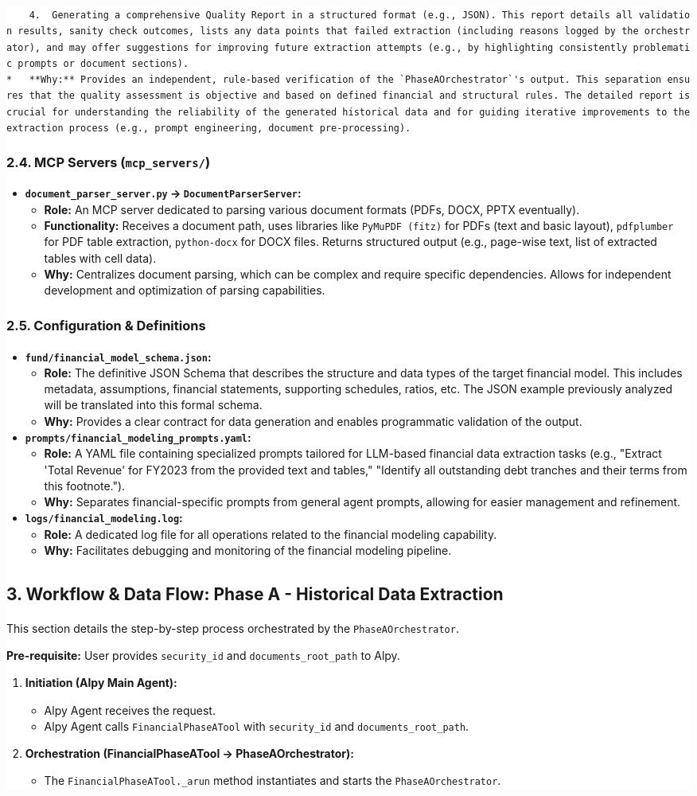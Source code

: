         4.  Generating a comprehensive Quality Report in a structured format (e.g., JSON). This report details all validation results, sanity check outcomes, lists any data points that failed extraction (including reasons logged by the orchestrator), and may offer suggestions for improving future extraction attempts (e.g., by highlighting consistently problematic prompts or document sections).
    *   **Why:** Provides an independent, rule-based verification of the `PhaseAOrchestrator`'s output. This separation ensures that the quality assessment is objective and based on defined financial and structural rules. The detailed report is crucial for understanding the reliability of the generated historical data and for guiding iterative improvements to the extraction process (e.g., prompt engineering, document pre-processing).

### 2.4. MCP Servers (`mcp_servers/`)

*   **`document_parser_server.py` -> `DocumentParserServer`:**
    *   **Role:** An MCP server dedicated to parsing various document formats (PDFs, DOCX, PPTX eventually).
    *   **Functionality:** Receives a document path, uses libraries like `PyMuPDF (fitz)` for PDFs (text and basic layout), `pdfplumber` for PDF table extraction, `python-docx` for DOCX files. Returns structured output (e.g., page-wise text, list of extracted tables with cell data).
    *   **Why:** Centralizes document parsing, which can be complex and require specific dependencies. Allows for independent development and optimization of parsing capabilities.

### 2.5. Configuration & Definitions

*   **`fund/financial_model_schema.json`:**
    *   **Role:** The definitive JSON Schema that describes the structure and data types of the target financial model. This includes metadata, assumptions, financial statements, supporting schedules, ratios, etc. The JSON example previously analyzed will be translated into this formal schema.
    *   **Why:** Provides a clear contract for data generation and enables programmatic validation of the output.
*   **`prompts/financial_modeling_prompts.yaml`:**
    *   **Role:** A YAML file containing specialized prompts tailored for LLM-based financial data extraction tasks (e.g., "Extract 'Total Revenue' for FY2023 from the provided text and tables," "Identify all outstanding debt tranches and their terms from this footnote.").
    *   **Why:** Separates financial-specific prompts from general agent prompts, allowing for easier management and refinement.
*   **`logs/financial_modeling.log`:**
    *   **Role:** A dedicated log file for all operations related to the financial modeling capability.
    *   **Why:** Facilitates debugging and monitoring of the financial modeling pipeline.

## 3. Workflow & Data Flow: Phase A - Historical Data Extraction

This section details the step-by-step process orchestrated by the `PhaseAOrchestrator`.

**Pre-requisite:** User provides `security_id` and `documents_root_path` to Alpy.

1.  **Initiation (Alpy Main Agent):**
    *   Alpy Agent receives the request.
    *   Alpy Agent calls `FinancialPhaseATool` with `security_id` and `documents_root_path`.

2.  **Orchestration (FinancialPhaseATool -> PhaseAOrchestrator):**
    *   The `FinancialPhaseATool._arun` method instantiates and starts the `PhaseAOrchestrator`.
